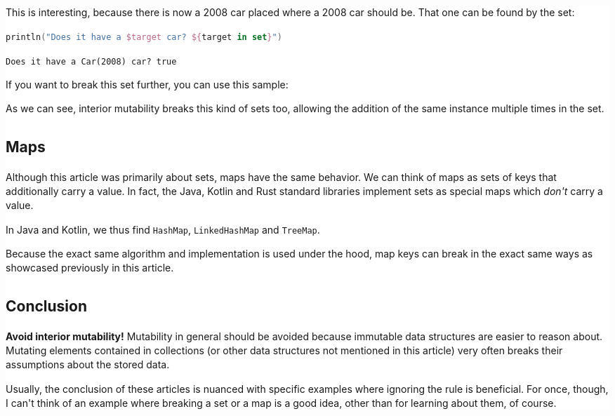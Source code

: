 This is interesting, because there is now a 2008 car placed where a 2008 car should be. That one can be found by the set:
```kotlin
println("Does it have a $target car? ${target in set}")
```
```text
Does it have a Car(2008) car? true
```

If you want to break this set further, you can use this sample:

<iframe src="https://pl.kotl.in/VY_8wGoE7?theme=darcula" style="width: 100%; min-height: 800px" frameborder=0></iframe>

As we can see, interior mutability breaks this kind of sets too, allowing the addition of the same instance multiple times in the set.

## Maps

Although this article was primarily about sets, maps have the same behavior. We can think of maps as sets of keys that additionally carry a value. In fact, the Java, Kotlin and Rust standard libraries implement sets as special maps which _don't_ carry a value.

In Java and Kotlin, we thus find `HashMap`, `LinkedHashMap` and `TreeMap`.

Because the exact same algorithm and implementation is used under the hood, map keys can break in the exact same ways as showcased previously in this article.

## Conclusion

**Avoid interior mutability!** Mutability in general should be avoided because immutable data structures are easier to reason about. Mutating elements contained in collections (or other data structures not mentioned in this article) very often breaks their assumptions about the stored data.

Usually, the conclusion of these articles is nuanced with specific examples where ignoring the rule is beneficial. For once, though, I can't think of an example where breaking a set or a map is a good idea, other than for learning about them, of course.
